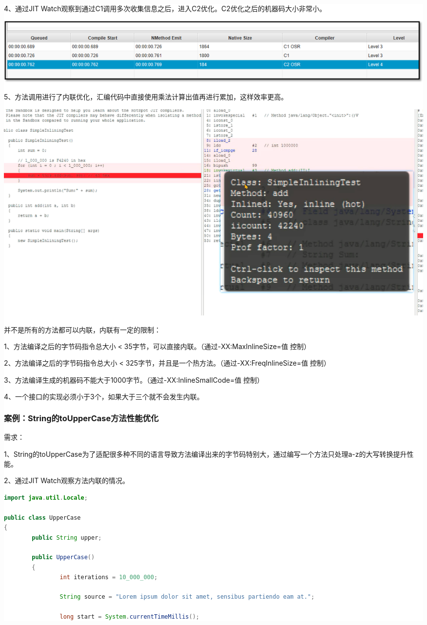 4、通过JIT Watch观察到通过C1调用多次收集信息之后，进入C2优化。C2优化之后的机器码大小非常小。

![img](./7.4、JVM原理篇.assets/1715579966952-368.png)

5、方法调用进行了内联优化，汇编代码中直接使用乘法计算出值再进行累加，这样效率更高。

![img](./7.4、JVM原理篇.assets/1715579966952-369.png)

并不是所有的方法都可以内联，内联有一定的限制：

1、方法编译之后的字节码指令总大小 < 35字节，可以直接内联。（通过-XX:MaxInlineSize=值 控制）

2、方法编译之后的字节码指令总大小 < 325字节，并且是一个热方法。（通过-XX:FreqInlineSize=值 控制）

3、方法编译生成的机器码不能大于1000字节。（通过-XX:InlineSmallCode=值 控制）

4、一个接口的实现必须小于3个，如果大于三个就不会发生内联。

### 案例：String的toUpperCase方法性能优化

需求：

1、String的toUpperCase为了适配很多种不同的语言导致方法编译出来的字节码特别大，通过编写一个方法只处理a-z的大写转换提升性能。

2、通过JIT Watch观察方法内联的情况。

```Java
import java.util.Locale;

public class UpperCase
{
        public String upper;

        public UpperCase()
        {
                int iterations = 10_000_000;

                String source = "Lorem ipsum dolor sit amet, sensibus partiendo eam at.";

                long start = System.currentTimeMillis();
```